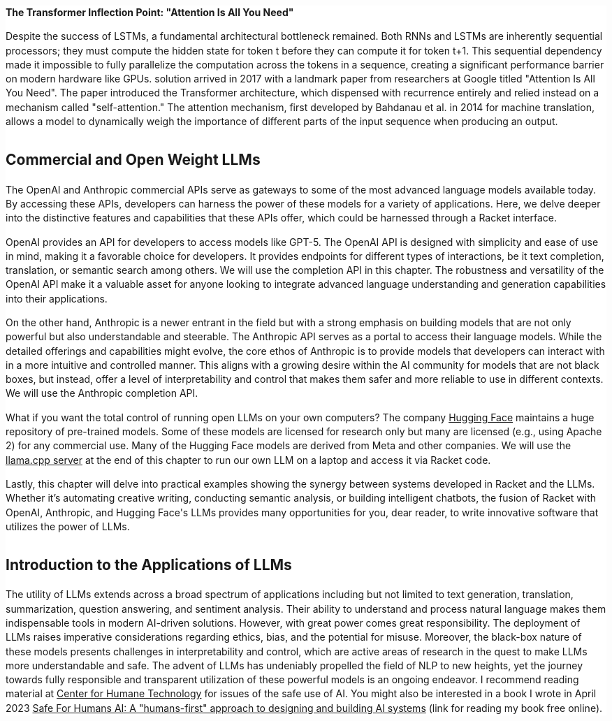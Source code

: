 **The Transformer Inflection Point: "Attention Is All You Need"**

Despite the success of LSTMs, a fundamental architectural bottleneck remained. Both RNNs and LSTMs are inherently sequential processors; they must compute the hidden state for token t before they can compute it for token t+1. This sequential dependency made it impossible to fully parallelize the computation across the tokens in a sequence, creating a significant performance barrier on modern hardware like GPUs. solution arrived in 2017 with a landmark paper from researchers at Google titled "Attention Is All You Need". The paper introduced the Transformer architecture, which dispensed with recurrence entirely and relied instead on a mechanism called "self-attention." The attention mechanism, first developed by Bahdanau et al. in 2014 for machine translation, allows a model to dynamically weigh the importance of different parts of the input sequence when producing an output.

## Commercial and Open Weight LLMs

The OpenAI and Anthropic commercial APIs serve as gateways to some of the most advanced language models available today. By accessing these APIs, developers can harness the power of these models for a variety of applications. Here, we delve deeper into the distinctive features and capabilities that these APIs offer, which could be harnessed through a Racket interface.

OpenAI provides an API for developers to access models like GPT-5. The OpenAI API is designed with simplicity and ease of use in mind, making it a favorable choice for developers. It provides endpoints for different types of interactions, be it text completion, translation, or semantic search among others. We will use the completion API in this chapter. The robustness and versatility of the OpenAI API make it a valuable asset for anyone looking to integrate advanced language understanding and generation capabilities into their applications.

On the other hand, Anthropic is a newer entrant in the field but with a strong emphasis on building models that are not only powerful but also understandable and steerable. The Anthropic API serves as a portal to access their language models. While the detailed offerings and capabilities might evolve, the core ethos of Anthropic is to provide models that developers can interact with in a more intuitive and controlled manner. This aligns with a growing desire within the AI community for models that are not black boxes, but instead, offer a level of interpretability and control that makes them safer and more reliable to use in different contexts. We will use the Anthropic completion API.

What if you want the total control of running open LLMs on your own computers? The company [Hugging Face](https://huggingface.co) maintains a huge repository of pre-trained models.  Some of these models are licensed for research only but many are licensed (e.g., using Apache 2) for any commercial use.  Many of the Hugging Face models are derived from Meta and other companies. We will use the [llama.cpp server](https://github.com/ggerganov/llama.cpp/tree/master) at the end of this chapter to run our own LLM on a laptop and access it via Racket code.

Lastly, this chapter will delve into practical examples showing the synergy between systems developed in Racket and the LLMs. Whether it’s automating creative writing, conducting semantic analysis, or building intelligent chatbots, the fusion of Racket with OpenAI, Anthropic, and Hugging Face's LLMs provides many opportunities for you, dear reader, to write innovative software that utilizes the power of LLMs.


## Introduction to the Applications of LLMs

The utility of LLMs extends across a broad spectrum of applications including but not limited to text generation, translation, summarization, question answering, and sentiment analysis. Their ability to understand and process natural language makes them indispensable tools in modern AI-driven solutions. However, with great power comes great responsibility. The deployment of LLMs raises imperative considerations regarding ethics, bias, and the potential for misuse. Moreover, the black-box nature of these models presents challenges in interpretability and control, which are active areas of research in the quest to make LLMs more understandable and safe. The advent of LLMs has undeniably propelled the field of NLP to new heights, yet the journey towards fully responsible and transparent utilization of these powerful models is an ongoing endeavor. I recommend reading material at [Center for Humane Technology](https://www.humanetech.com/key-issues) for issues of the safe use of AI. You might also be interested in a book I wrote in April 2023 [Safe For Humans AI: A "humans-first" approach to designing and building AI systems](https://leanpub.com/safe-for-humans-AI/read) (link for reading my book free online).
